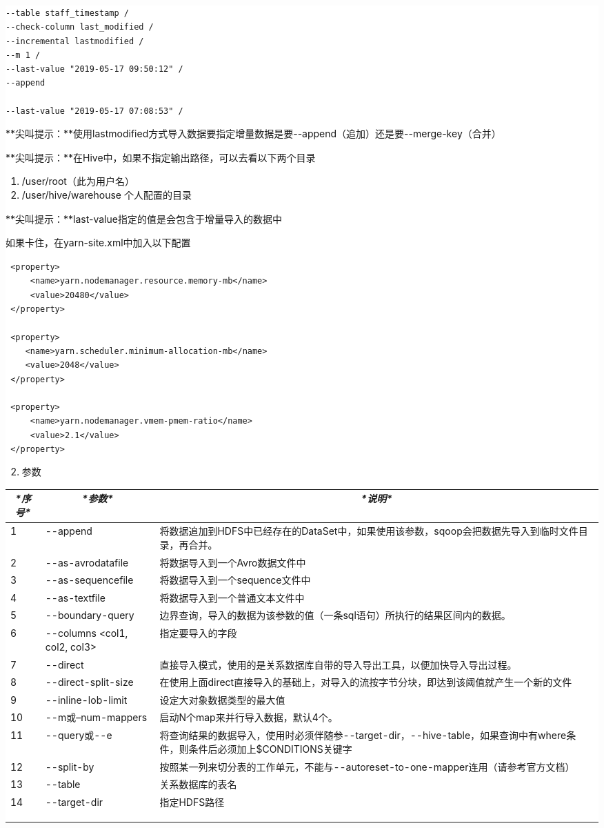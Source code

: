    ```
   --table staff_timestamp /
   --check-column last_modified /
   --incremental lastmodified /
   --m 1 /
   --last-value "2019-05-17 09:50:12" /
   --append
   
   --last-value "2019-05-17 07:08:53" /
   ```

   **尖叫提示：**使用lastmodified方式导入数据要指定增量数据是要--append（追加）还是要--merge-key（合并）

   **尖叫提示：**在Hive中，如果不指定输出路径，可以去看以下两个目录

   1.  /user/root（此为用户名）
   2. /user/hive/warehouse  个人配置的目录

   **尖叫提示：**last-value指定的值是会包含于增量导入的数据中

   如果卡住，在yarn-site.xml中加入以下配置

   ```
    <property>
        <name>yarn.nodemanager.resource.memory-mb</name>
        <value>20480</value>
    </property>
   
    <property>
       <name>yarn.scheduler.minimum-allocation-mb</name>
       <value>2048</value>
    </property>
   
    <property>
        <name>yarn.nodemanager.vmem-pmem-ratio</name>
        <value>2.1</value>
    </property>
   ```

2.  参数

   | ***\*序号\**** | ***\*参数\****                  | ***\*说明\****                                               |
   | -------------- | ------------------------------- | ------------------------------------------------------------ |
   | 1              | --append                        | 将数据追加到HDFS中已经存在的DataSet中，如果使用该参数，sqoop会把数据先导入到临时文件目录，再合并。 |
   | 2              | --as-avrodatafile               | 将数据导入到一个Avro数据文件中                               |
   | 3              | --as-sequencefile               | 将数据导入到一个sequence文件中                               |
   | 4              | --as-textfile                   | 将数据导入到一个普通文本文件中                               |
   | 5              | --boundary-query <statement>    | 边界查询，导入的数据为该参数的值（一条sql语句）所执行的结果区间内的数据。 |
   | 6              | --columns <col1, col2, col3>    | 指定要导入的字段                                             |
   | 7              | --direct                        | 直接导入模式，使用的是关系数据库自带的导入导出工具，以便加快导入导出过程。 |
   | 8              | --direct-split-size             | 在使用上面direct直接导入的基础上，对导入的流按字节分块，即达到该阈值就产生一个新的文件 |
   | 9              | --inline-lob-limit              | 设定大对象数据类型的最大值                                   |
   | 10             | --m或–num-mappers               | 启动N个map来并行导入数据，默认4个。                          |
   | 11             | --query或--e <statement>        | 将查询结果的数据导入，使用时必须伴随参--target-dir，--hive-table，如果查询中有where条件，则条件后必须加上$CONDITIONS关键字 |
   | 12             | --split-by <column-name>        | 按照某一列来切分表的工作单元，不能与--autoreset-to-one-mapper连用（请参考官方文档） |
   | 13             | --table <table-name>            | 关系数据库的表名                                             |
   | 14             | --target-dir <dir>              | 指定HDFS路径                                                 |